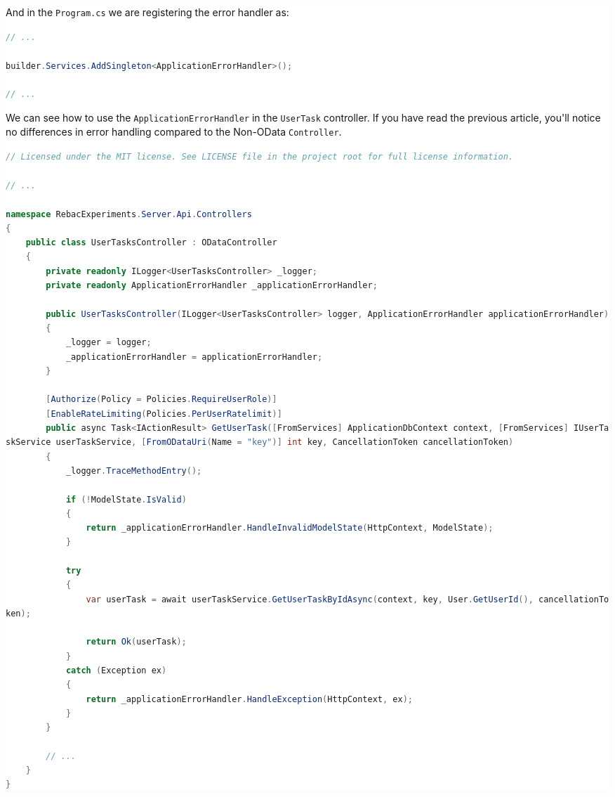 And in the `Program.cs` we are registering the error handler as:

```csharp
// ...

builder.Services.AddSingleton<ApplicationErrorHandler>();

// ...
```

We can see how to use the `ApplicationErrorHandler` in the `UserTask` controller. If you have 
read the previous article, you'll notice no differences in error handling compared to the Non-OData 
`Controller`.

```csharp
// Licensed under the MIT license. See LICENSE file in the project root for full license information.

// ...

namespace RebacExperiments.Server.Api.Controllers
{
    public class UserTasksController : ODataController
    {
        private readonly ILogger<UserTasksController> _logger;
        private readonly ApplicationErrorHandler _applicationErrorHandler;

        public UserTasksController(ILogger<UserTasksController> logger, ApplicationErrorHandler applicationErrorHandler)
        {
            _logger = logger;
            _applicationErrorHandler = applicationErrorHandler;
        }

        [Authorize(Policy = Policies.RequireUserRole)]
        [EnableRateLimiting(Policies.PerUserRatelimit)]
        public async Task<IActionResult> GetUserTask([FromServices] ApplicationDbContext context, [FromServices] IUserTaskService userTaskService, [FromODataUri(Name = "key")] int key, CancellationToken cancellationToken)
        {
            _logger.TraceMethodEntry();

            if (!ModelState.IsValid)
            {
                return _applicationErrorHandler.HandleInvalidModelState(HttpContext, ModelState);
            }

            try
            {
                var userTask = await userTaskService.GetUserTaskByIdAsync(context, key, User.GetUserId(), cancellationToken);

                return Ok(userTask);
            }
            catch (Exception ex)
            {
                return _applicationErrorHandler.HandleException(HttpContext, ex);
            }
        }
        
        // ...
    }
}
```
